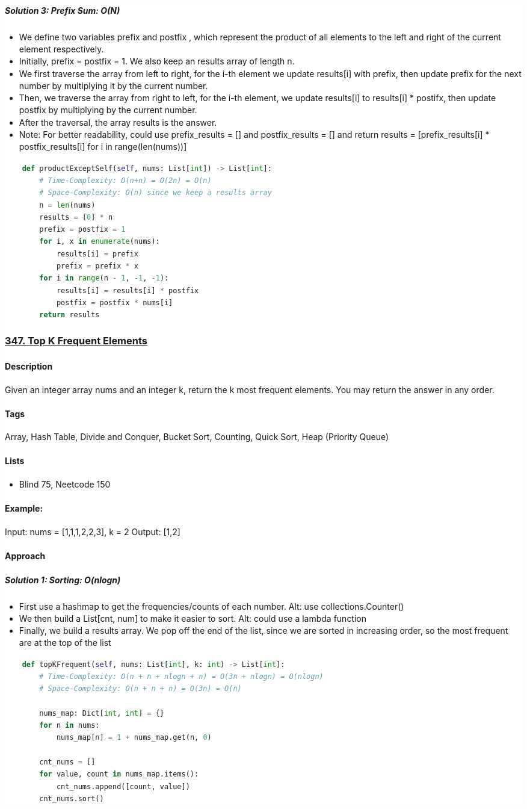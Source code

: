 ##### Solution 3: Prefix Sum: O(N)
* We define two variables prefix and postfix , which represent the product of all elements to the left and right of the current element respectively. 
* Initially, prefix = postfix = 1. We also keep an results array of length n.
* We first traverse the array from left to right, for the i-th element we update results[i] with prefix, then update prefix for the next number by multiplying it by the current number.
* Then, we traverse the array from right to left, for the i-th element, we update results[i] to results[i] * postifx, then update postfix by multiplying by the current number.
* After the traversal, the array results is the answer.
* Note: For better readability, could use prefix_results = [] and postfix_results = [] and return results = [prefix_results[i] * postfix_results[i] for i in range(len(nums))]
```python
    def productExceptSelf(self, nums: List[int]) -> List[int]:
        # Time-Complexity: O(n+n) = O(2n) = O(n)
        # Space-Complexity: O(n) since we keep a results array
        n = len(nums)
        results = [0] * n
        prefix = postfix = 1
        for i, x in enumerate(nums):
            results[i] = prefix
            prefix = prefix * x
        for i in range(n - 1, -1, -1):
            results[i] = results[i] * postfix
            postfix = postfix * nums[i]
        return results
```

### [347. Top K Frequent Elements](https://leetcode.com/problems/top-k-frequent-elements)
#### Description

Given an integer array nums and an integer k, return the k most frequent elements. You may return the answer in any order.


#### Tags
Array, Hash Table, Divide and Conquer, Bucket Sort, Counting, Quick Sort, Heap (Priority Queue)

#### Lists
* Blind 75, Neetcode 150

#### Example: 
Input: nums = [1,1,1,2,2,3], k = 2
Output: [1,2]

#### Approach
##### Solution 1: Sorting: O(nlogn)
* First use a hashmap to get the frequencies/counts of each number. Alt: use collections.Counter() 
* We then build a List[cnt, num] to make it easier to sort. Alt: could use a lambda function
* Finally, we build a results array. We pop off the end of the list, since we are sorted in increasing order, so the most frequent are at the top of the list
```python
    def topKFrequent(self, nums: List[int], k: int) -> List[int]:
        # Time-Complexity: O(n + n + nlogn + n) = O(3n + nlogn) = O(nlogn)
        # Space-Complexity: O(n + n + n) = O(3n) = O(n)

        nums_map: Dict[int, int] = {}
        for n in nums:
            nums_map[n] = 1 + nums_map.get(n, 0)
        
        cnt_nums = []
        for value, count in nums_map.items():
            cnt_nums.append([count, value])
        cnt_nums.sort()
```